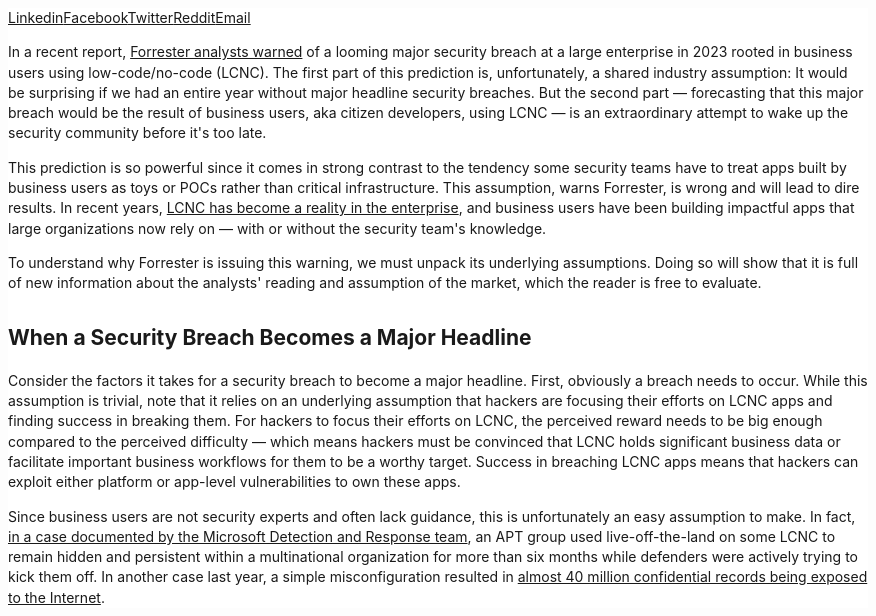 [Linkedin](https://www.linkedin.com/sharing/share-offsite/?url=https://www.darkreading.com/cyberattacks-data-breaches/major-security-breach-from-business-users-low-code-apps-could-come-in-2023-analysts-warn)[Facebook](http://www.facebook.com/sharer/sharer.php?u=https://www.darkreading.com/cyberattacks-data-breaches/major-security-breach-from-business-users-low-code-apps-could-come-in-2023-analysts-warn)[Twitter](http://www.twitter.com/intent/tweet?url=https://www.darkreading.com/cyberattacks-data-breaches/major-security-breach-from-business-users-low-code-apps-could-come-in-2023-analysts-warn)[Reddit](https://www.reddit.com/submit?url=https://www.darkreading.com/cyberattacks-data-breaches/major-security-breach-from-business-users-low-code-apps-could-come-in-2023-analysts-warn&title=Major%20Security%20Breach%20From%20Business%20Users%27%20Low-Code%20Apps%20Could%20Come%20in%202023%2C%20Analysts%20Warn)[Email](mailto:?subject=Major%20Security%20Breach%20From%20Business%20Users%27%20Low-Code%20Apps%20Could%20Come%20in%202023,%20Analysts%20Warn&body=I%20thought%20the%20following%20from%20Dark%20Reading%20might%20interest%20you.%0D%0A%0D%0A%20Major%20Security%20Breach%20From%20Business%20Users%27%20Low-Code%20Apps%20Could%20Come%20in%202023%2C%20Analysts%20Warn%0D%0Ahttps%3A%2F%2Fwww.darkreading.com%2Fcyberattacks-data-breaches%2Fmajor-security-breach-from-business-users-low-code-apps-could-come-in-2023-analysts-warn)

In a recent report, [Forrester analysts warned](https://www.sdxcentral.com/articles/analysis/forrester-low-code-citizen-development-will-lead-to-major-data-breach-in-2023/2022/11/) of a looming major security breach at a large enterprise in 2023 rooted in business users using low-code/no-code (LCNC). The first part of this prediction is, unfortunately, a shared industry assumption: It would be surprising if we had an entire year without major headline security breaches. But the second part — forecasting that this major breach would be the result of business users, aka citizen developers, using LCNC — is an extraordinary attempt to wake up the security community before it's too late.

This prediction is so powerful since it comes in strong contrast to the tendency some security teams have to treat apps built by business users as toys or POCs rather than critical infrastructure. This assumption, warns Forrester, is wrong and will lead to dire results. In recent years, [LCNC has become a reality in the enterprise](https://www.darkreading.com/cyber-risk/you-can-t-opt-out-of-citizen-development), and business users have been building impactful apps that large organizations now rely on — with or without the security team's knowledge.

To understand why Forrester is issuing this warning, we must unpack its underlying assumptions. Doing so will show that it is full of new information about the analysts' reading and assumption of the market, which the reader is free to evaluate.

## When a Security Breach Becomes a Major Headline

Consider the factors it takes for a security breach to become a major headline. First, obviously a breach needs to occur. While this assumption is trivial, note that it relies on an underlying assumption that hackers are focusing their efforts on LCNC apps and finding success in breaking them. For hackers to focus their efforts on LCNC, the perceived reward needs to be big enough compared to the perceived difficulty — which means hackers must be convinced that LCNC holds significant business data or facilitate important business workflows for them to be a worthy target. Success in breaching LCNC apps means that hackers can exploit either platform or app-level vulnerabilities to own these apps.

Since business users are not security experts and often lack guidance, this is unfortunately an easy assumption to make. In fact, [in a case documented by the Microsoft Detection and Response team](https://www.zenity.io/hackers-abuse-low-code-platforms-and-turn-them-against-their-owners/), an APT group used live-off-the-land on some LCNC to remain hidden and persistent within a multinational organization for more than six months while defenders were actively trying to kick them off. In another case last year, a simple misconfiguration resulted in [almost 40 million confidential records being exposed to the Internet](https://www.cpomagazine.com/cyber-security/microsoft-power-apps-data-leak-fallout-38-million-records-exposed-state-and-city-governments-among-those-breached/).
